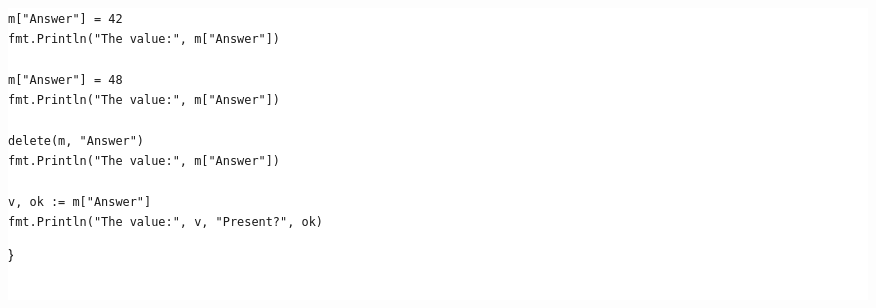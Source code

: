 	m["Answer"] = 42
	fmt.Println("The value:", m["Answer"])

	m["Answer"] = 48
	fmt.Println("The value:", m["Answer"])

	delete(m, "Answer")
	fmt.Println("The value:", m["Answer"])

	v, ok := m["Answer"]
	fmt.Println("The value:", v, "Present?", ok)
}
```

